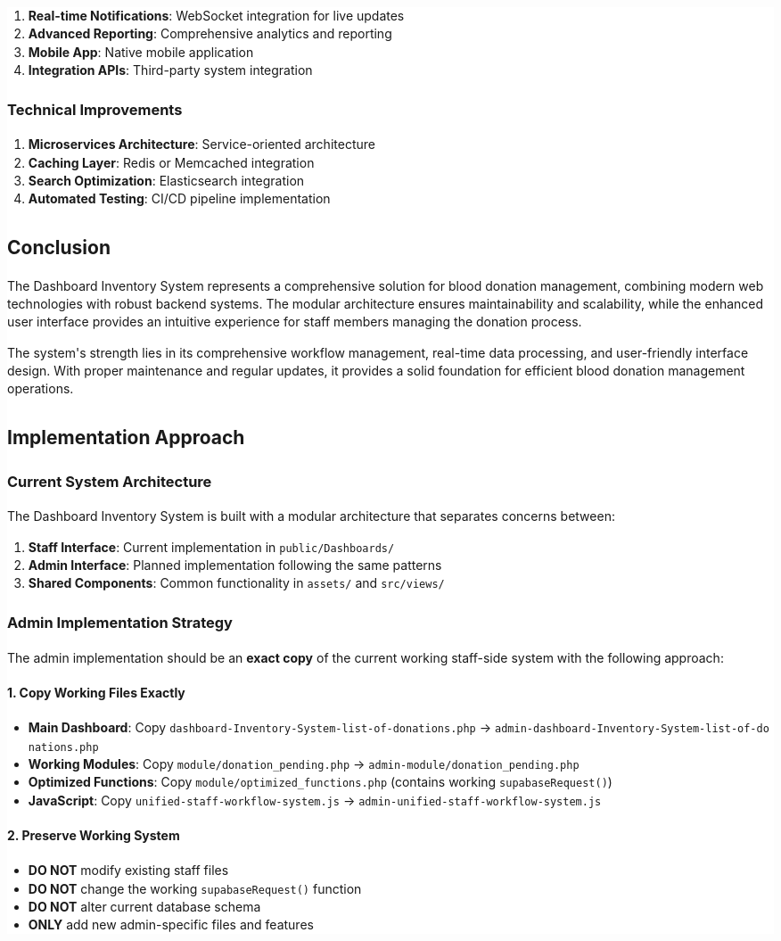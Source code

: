 1. **Real-time Notifications**: WebSocket integration for live updates
2. **Advanced Reporting**: Comprehensive analytics and reporting
3. **Mobile App**: Native mobile application
4. **Integration APIs**: Third-party system integration

### Technical Improvements

1. **Microservices Architecture**: Service-oriented architecture
2. **Caching Layer**: Redis or Memcached integration
3. **Search Optimization**: Elasticsearch integration
4. **Automated Testing**: CI/CD pipeline implementation

## Conclusion

The Dashboard Inventory System represents a comprehensive solution for blood donation management, combining modern web technologies with robust backend systems. The modular architecture ensures maintainability and scalability, while the enhanced user interface provides an intuitive experience for staff members managing the donation process.

The system's strength lies in its comprehensive workflow management, real-time data processing, and user-friendly interface design. With proper maintenance and regular updates, it provides a solid foundation for efficient blood donation management operations.

## Implementation Approach

### Current System Architecture

The Dashboard Inventory System is built with a modular architecture that separates concerns between:

1. **Staff Interface**: Current implementation in `public/Dashboards/`
2. **Admin Interface**: Planned implementation following the same patterns
3. **Shared Components**: Common functionality in `assets/` and `src/views/`

### Admin Implementation Strategy

The admin implementation should be an **exact copy** of the current working staff-side system with the following approach:

#### 1. **Copy Working Files Exactly**
- **Main Dashboard**: Copy `dashboard-Inventory-System-list-of-donations.php` → `admin-dashboard-Inventory-System-list-of-donations.php`
- **Working Modules**: Copy `module/donation_pending.php` → `admin-module/donation_pending.php`
- **Optimized Functions**: Copy `module/optimized_functions.php` (contains working `supabaseRequest()`)
- **JavaScript**: Copy `unified-staff-workflow-system.js` → `admin-unified-staff-workflow-system.js`

#### 2. **Preserve Working System**
- **DO NOT** modify existing staff files
- **DO NOT** change the working `supabaseRequest()` function
- **DO NOT** alter current database schema
- **ONLY** add new admin-specific files and features
